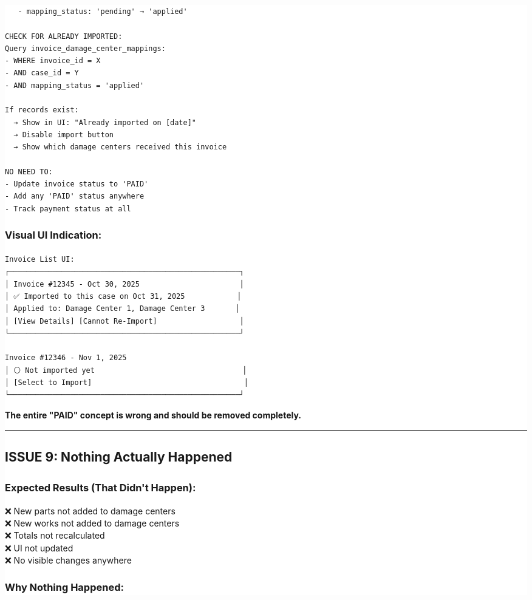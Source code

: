 ```
   - mapping_status: 'pending' → 'applied'

CHECK FOR ALREADY IMPORTED:
Query invoice_damage_center_mappings:
- WHERE invoice_id = X
- AND case_id = Y
- AND mapping_status = 'applied'

If records exist:
  → Show in UI: "Already imported on [date]"
  → Disable import button
  → Show which damage centers received this invoice

NO NEED TO:
- Update invoice status to 'PAID'
- Add any 'PAID' status anywhere
- Track payment status at all
```

### Visual UI Indication:

```
Invoice List UI:
┌─────────────────────────────────────────────────────┐
│ Invoice #12345 - Oct 30, 2025                       │
│ ✅ Imported to this case on Oct 31, 2025            │
│ Applied to: Damage Center 1, Damage Center 3       │
│ [View Details] [Cannot Re-Import]                   │
└─────────────────────────────────────────────────────┘

Invoice #12346 - Nov 1, 2025
│ ⚪ Not imported yet                                  │
│ [Select to Import]                                   │
└─────────────────────────────────────────────────────┘
```

**The entire "PAID" concept is wrong and should be removed completely.**

---

## ISSUE 9: Nothing Actually Happened

### Expected Results (That Didn't Happen):

❌ New parts not added to damage centers  
❌ New works not added to damage centers  
❌ Totals not recalculated  
❌ UI not updated  
❌ No visible changes anywhere  

### Why Nothing Happened:
